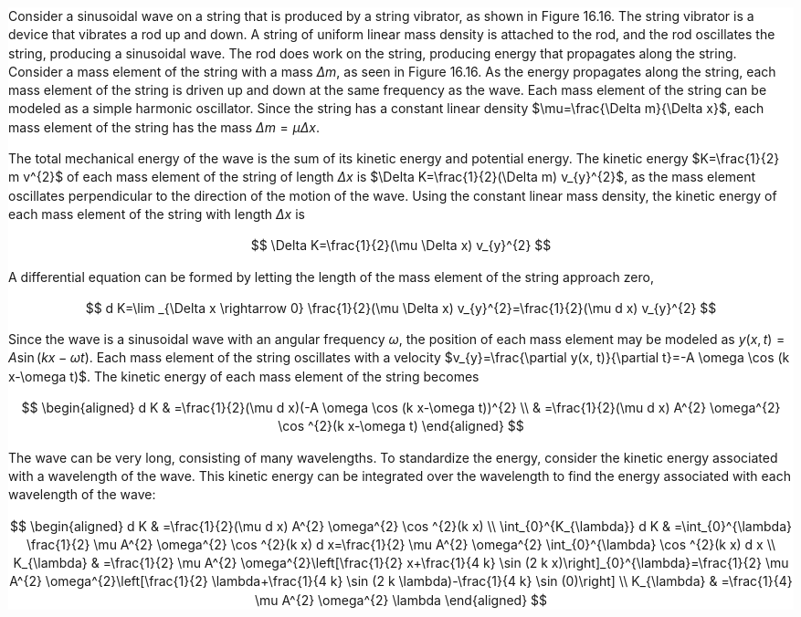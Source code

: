 Consider a sinusoidal wave on a string that is produced by a string vibrator, as shown in Figure 16.16. The string vibrator is a device that vibrates a rod up and down. A string of uniform linear mass density is attached to the rod, and the rod oscillates the string, producing a sinusoidal wave. The rod does work on the string, producing energy that propagates along the string. Consider a mass element of the string with a mass $\Delta m$, as seen in Figure 16.16. As the energy propagates along the string, each mass element of the string is driven up and down at the same frequency as the wave. Each mass element of the string can be modeled as a simple harmonic oscillator. Since the string has a constant linear density $\mu=\frac{\Delta m}{\Delta x}$, each mass element of the string has the mass $\Delta m=\mu \Delta x$.

The total mechanical energy of the wave is the sum of its kinetic energy and potential energy. The kinetic energy $K=\frac{1}{2} m v^{2}$ of each mass element of the string of length $\Delta x$ is $\Delta K=\frac{1}{2}(\Delta m) v_{y}^{2}$, as the mass element oscillates perpendicular to the direction of the motion of the wave. Using the constant linear mass density, the kinetic energy of each mass element of the string with length $\Delta x$ is

$$
\Delta K=\frac{1}{2}(\mu \Delta x) v_{y}^{2}
$$

A differential equation can be formed by letting the length of the mass element of the string approach zero,

$$
d K=\lim _{\Delta x \rightarrow 0} \frac{1}{2}(\mu \Delta x) v_{y}^{2}=\frac{1}{2}(\mu d x) v_{y}^{2}
$$

Since the wave is a sinusoidal wave with an angular frequency $\omega$, the position of each mass element may be modeled as $y(x, t)=A \sin (k x-\omega t)$. Each mass element of the string oscillates with a velocity $v_{y}=\frac{\partial y(x, t)}{\partial t}=-A \omega \cos (k x-\omega t)$. The kinetic energy of each mass element of the string becomes

$$
\begin{aligned}
d K & =\frac{1}{2}(\mu d x)(-A \omega \cos (k x-\omega t))^{2} \\
& =\frac{1}{2}(\mu d x) A^{2} \omega^{2} \cos ^{2}(k x-\omega t)
\end{aligned}
$$

The wave can be very long, consisting of many wavelengths. To standardize the energy, consider the kinetic energy associated with a wavelength of the wave. This kinetic energy can be integrated over the wavelength to find the energy associated with each wavelength of the wave:

$$
\begin{aligned}
d K & =\frac{1}{2}(\mu d x) A^{2} \omega^{2} \cos ^{2}(k x) \\
\int_{0}^{K_{\lambda}} d K & =\int_{0}^{\lambda} \frac{1}{2} \mu A^{2} \omega^{2} \cos ^{2}(k x) d x=\frac{1}{2} \mu A^{2} \omega^{2} \int_{0}^{\lambda} \cos ^{2}(k x) d x \\
K_{\lambda} & =\frac{1}{2} \mu A^{2} \omega^{2}\left[\frac{1}{2} x+\frac{1}{4 k} \sin (2 k x)\right]_{0}^{\lambda}=\frac{1}{2} \mu A^{2} \omega^{2}\left[\frac{1}{2} \lambda+\frac{1}{4 k} \sin (2 k \lambda)-\frac{1}{4 k} \sin (0)\right] \\
K_{\lambda} & =\frac{1}{4} \mu A^{2} \omega^{2} \lambda
\end{aligned}
$$
